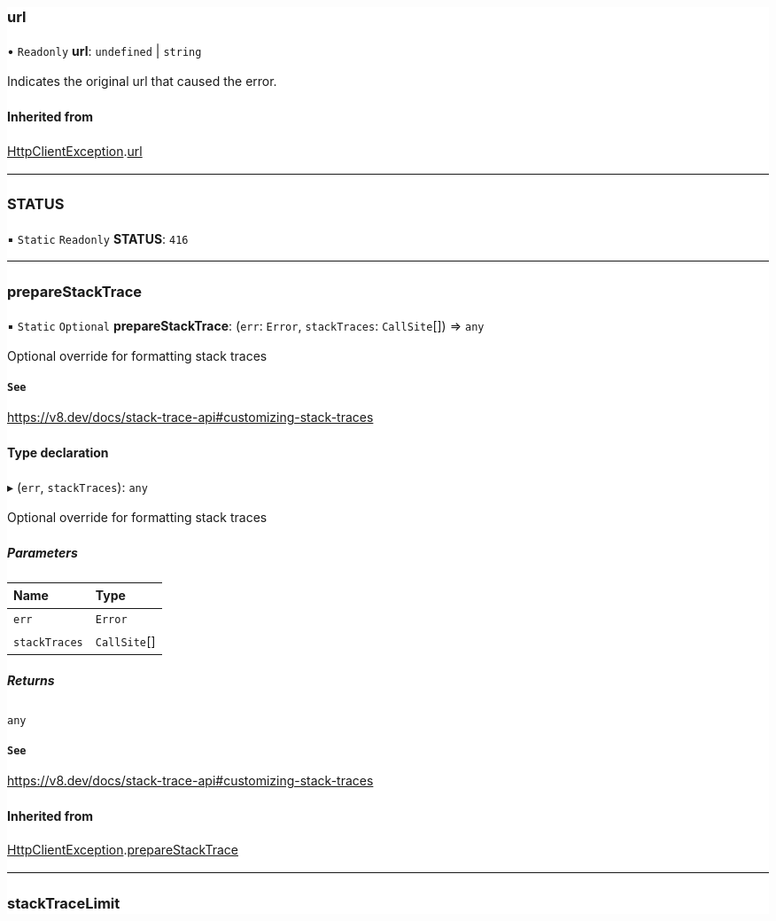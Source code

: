 ### url

• `Readonly` **url**: `undefined` \| `string`

Indicates the original url that caused the error.

#### Inherited from

[HttpClientException](base.HttpClientException.md).[url](base.HttpClientException.md#url)

---

### STATUS

▪ `Static` `Readonly` **STATUS**: `416`

---

### prepareStackTrace

▪ `Static` `Optional` **prepareStackTrace**: (`err`: `Error`, `stackTraces`: `CallSite`[]) => `any`

Optional override for formatting stack traces

**`See`**

https://v8.dev/docs/stack-trace-api#customizing-stack-traces

#### Type declaration

▸ (`err`, `stackTraces`): `any`

Optional override for formatting stack traces

##### Parameters

| Name          | Type         |
| :------------ | :----------- |
| `err`         | `Error`      |
| `stackTraces` | `CallSite`[] |

##### Returns

`any`

**`See`**

https://v8.dev/docs/stack-trace-api#customizing-stack-traces

#### Inherited from

[HttpClientException](base.HttpClientException.md).[prepareStackTrace](base.HttpClientException.md#preparestacktrace)

---

### stackTraceLimit
